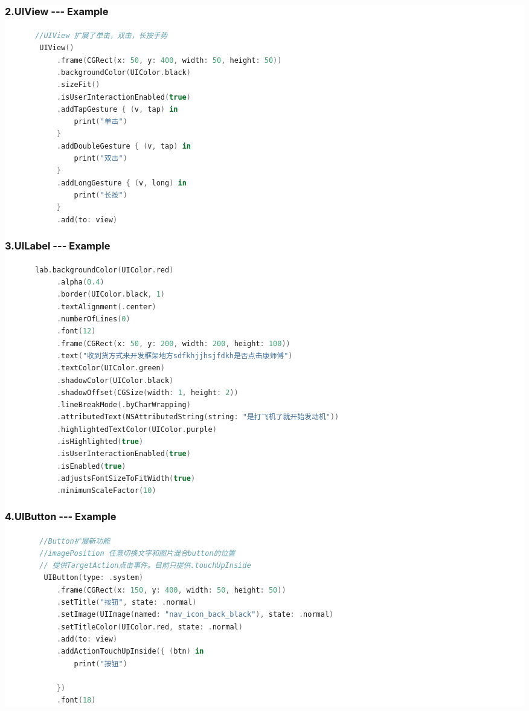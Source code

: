 ```swift
```


### 2.UIView --- Example

```swift
       //UIView 扩展了单击，双击，长按手势
        UIView()
            .frame(CGRect(x: 50, y: 400, width: 50, height: 50))
            .backgroundColor(UIColor.black)
            .sizeFit()
            .isUserInteractionEnabled(true)
            .addTapGesture { (v, tap) in
                print("单击")
            }
            .addDoubleGesture { (v, tap) in
                print("双击")
            }
            .addLongGesture { (v, long) in
                print("长按")
            }
            .add(to: view)
```

### 3.UILabel --- Example

```swift
       lab.backgroundColor(UIColor.red)
            .alpha(0.4)
            .border(UIColor.black, 1)
            .textAlignment(.center)
            .numberOfLines(0)
            .font(12)
            .frame(CGRect(x: 50, y: 200, width: 200, height: 100))
            .text("收到货方式来开发框架地方sdfkhjjhsjfdkh是否点击康师傅")
            .textColor(UIColor.green)
            .shadowColor(UIColor.black)
            .shadowOffset(CGSize(width: 1, height: 2))
            .lineBreakMode(.byCharWrapping)
            .attributedText(NSAttributedString(string: "是打飞机了就开始发动机"))
            .highlightedTextColor(UIColor.purple)
            .isHighlighted(true)
            .isUserInteractionEnabled(true)
            .isEnabled(true)
            .adjustsFontSizeToFitWidth(true)
            .minimumScaleFactor(10)
```

### 4.UIButton --- Example

```swift
        //Button扩展新功能
        //imagePosition 任意切换文字和图片混合button的位置
        // 提供TargetAction点击事件。目前只提供.touchUpInside
         UIButton(type: .system)
            .frame(CGRect(x: 150, y: 400, width: 50, height: 50))
            .setTitle("按钮", state: .normal)
            .setImage(UIImage(named: "nav_icon_back_black"), state: .normal)
            .setTitleColor(UIColor.red, state: .normal)
            .add(to: view)
            .addActionTouchUpInside({ (btn) in
                print("按钮")
                
            })
            .font(18)
```